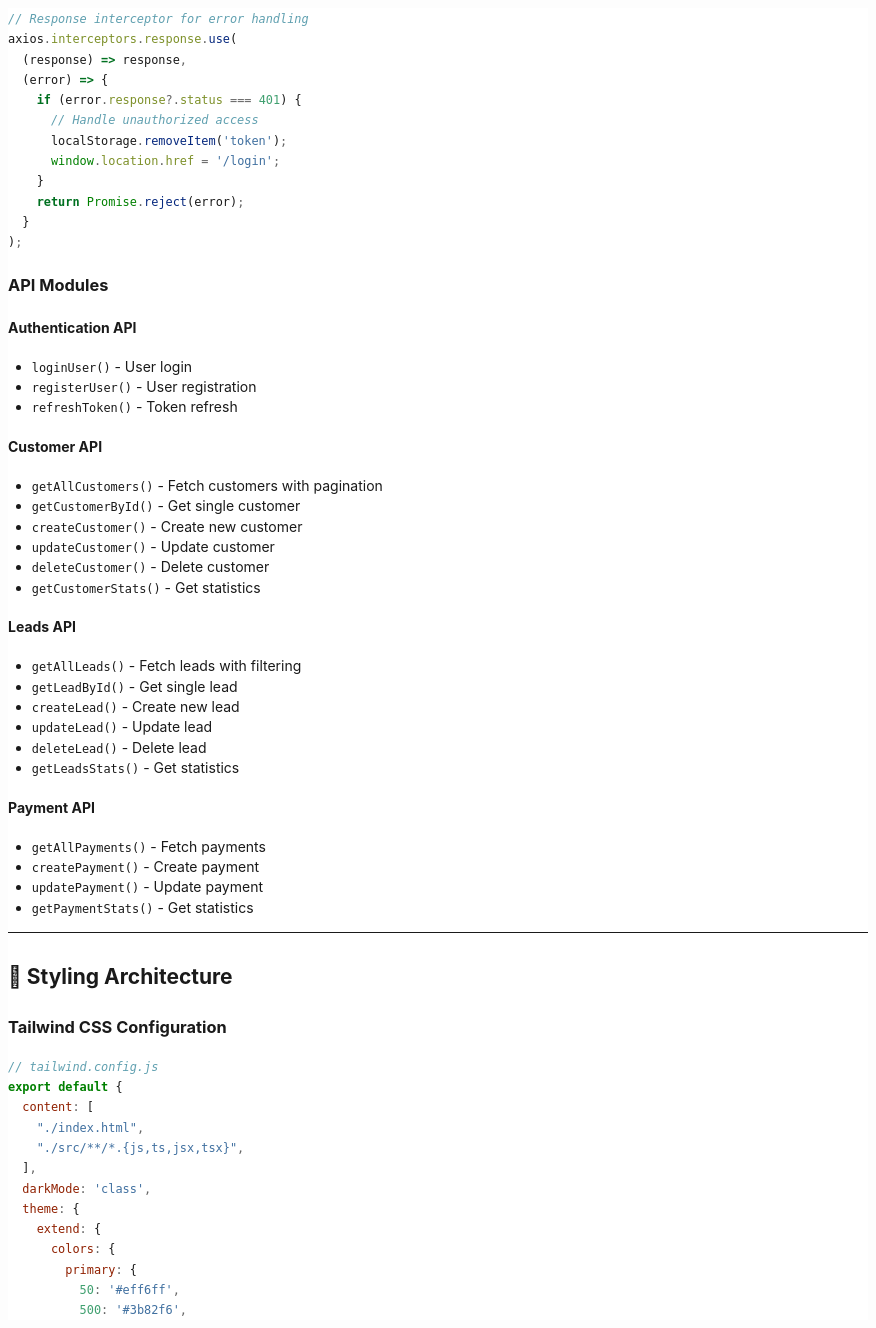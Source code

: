 ```javascript
// Response interceptor for error handling
axios.interceptors.response.use(
  (response) => response,
  (error) => {
    if (error.response?.status === 401) {
      // Handle unauthorized access
      localStorage.removeItem('token');
      window.location.href = '/login';
    }
    return Promise.reject(error);
  }
);
```

### **API Modules**

#### **Authentication API**
- `loginUser()` - User login
- `registerUser()` - User registration
- `refreshToken()` - Token refresh

#### **Customer API**
- `getAllCustomers()` - Fetch customers with pagination
- `getCustomerById()` - Get single customer
- `createCustomer()` - Create new customer
- `updateCustomer()` - Update customer
- `deleteCustomer()` - Delete customer
- `getCustomerStats()` - Get statistics

#### **Leads API**
- `getAllLeads()` - Fetch leads with filtering
- `getLeadById()` - Get single lead
- `createLead()` - Create new lead
- `updateLead()` - Update lead
- `deleteLead()` - Delete lead
- `getLeadsStats()` - Get statistics

#### **Payment API**
- `getAllPayments()` - Fetch payments
- `createPayment()` - Create payment
- `updatePayment()` - Update payment
- `getPaymentStats()` - Get statistics

---

## 🎨 **Styling Architecture**

### **Tailwind CSS Configuration**
```javascript
// tailwind.config.js
export default {
  content: [
    "./index.html",
    "./src/**/*.{js,ts,jsx,tsx}",
  ],
  darkMode: 'class',
  theme: {
    extend: {
      colors: {
        primary: {
          50: '#eff6ff',
          500: '#3b82f6',
```